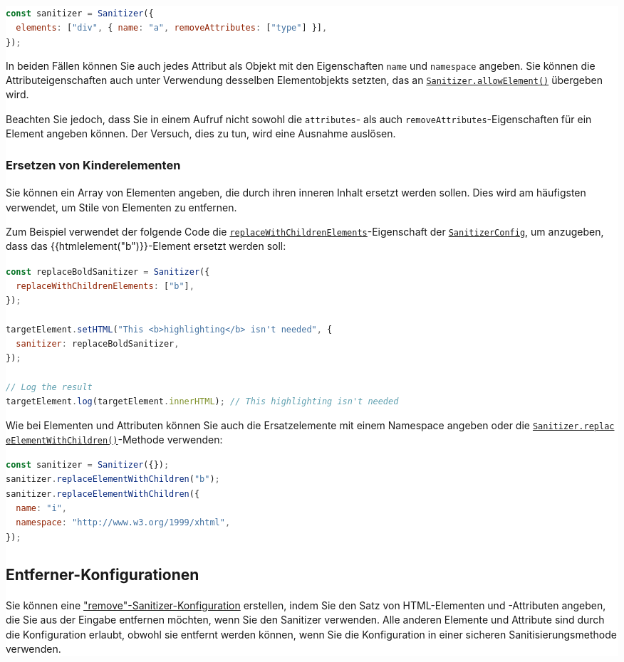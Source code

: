 ```js
const sanitizer = Sanitizer({
  elements: ["div", { name: "a", removeAttributes: ["type"] }],
});
```

In beiden Fällen können Sie auch jedes Attribut als Objekt mit den Eigenschaften `name` und `namespace` angeben. Sie können die Attributeigenschaften auch unter Verwendung desselben Elementobjekts setzten, das an [`Sanitizer.allowElement()`](/de/docs/Web/API/Sanitizer/allowElement) übergeben wird.

Beachten Sie jedoch, dass Sie in einem Aufruf nicht sowohl die `attributes`- als auch `removeAttributes`-Eigenschaften für ein Element angeben können. Der Versuch, dies zu tun, wird eine Ausnahme auslösen.

### Ersetzen von Kinderelementen

Sie können ein Array von Elementen angeben, die durch ihren inneren Inhalt ersetzt werden sollen. Dies wird am häufigsten verwendet, um Stile von Elementen zu entfernen.

Zum Beispiel verwendet der folgende Code die [`replaceWithChildrenElements`](/de/docs/Web/API/SanitizerConfig#replacewithchildrenelements)-Eigenschaft der [`SanitizerConfig`](/de/docs/Web/API/SanitizerConfig), um anzugeben, dass das {{htmlelement("b")}}-Element ersetzt werden soll:

```js
const replaceBoldSanitizer = Sanitizer({
  replaceWithChildrenElements: ["b"],
});

targetElement.setHTML("This <b>highlighting</b> isn't needed", {
  sanitizer: replaceBoldSanitizer,
});

// Log the result
targetElement.log(targetElement.innerHTML); // This highlighting isn't needed
```

Wie bei Elementen und Attributen können Sie auch die Ersatzelemente mit einem Namespace angeben oder die [`Sanitizer.replaceElementWithChildren()`](/de/docs/Web/API/Sanitizer/replaceElementWithChildren)-Methode verwenden:

```js
const sanitizer = Sanitizer({});
sanitizer.replaceElementWithChildren("b");
sanitizer.replaceElementWithChildren({
  name: "i",
  namespace: "http://www.w3.org/1999/xhtml",
});
```

## Entferner-Konfigurationen

Sie können eine ["remove"-Sanitizer-Konfiguration](/de/docs/Web/API/HTML_Sanitizer_API#allow_and_remove_configurations) erstellen, indem Sie den Satz von HTML-Elementen und -Attributen angeben, die Sie aus der Eingabe entfernen möchten, wenn Sie den Sanitizer verwenden. Alle anderen Elemente und Attribute sind durch die Konfiguration erlaubt, obwohl sie entfernt werden können, wenn Sie die Konfiguration in einer sicheren Sanitisierungsmethode verwenden.
